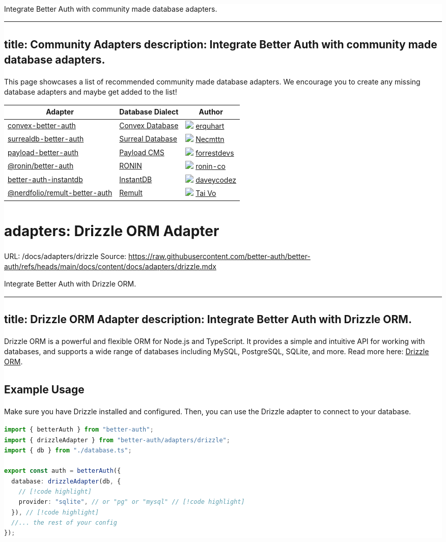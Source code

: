 Integrate Better Auth with community made database adapters.
        
***

title: Community Adapters
description: Integrate Better Auth with community made database adapters.
-------------------------------------------------------------------------

This page showcases a list of recommended community made database adapters.
We encourage you to create any missing database adapters and maybe get added to the list!

| Adapter                                                                                                 | Database Dialect                           | Author                                                                                                                                                            |
| ------------------------------------------------------------------------------------------------------- | ------------------------------------------ | ----------------------------------------------------------------------------------------------------------------------------------------------------------------- |
| [convex-better-auth](https://github.com/get-convex/better-auth)                                         | [Convex Database](https://www.convex.dev/) | <img src="https://github.com/erquhart.png" className="rounded-full w-6 h-6 border opacity-70 m-0 inline mr-1" /> [erquhart](https://github.com/erquhart)          |
| [surrealdb-better-auth](https://github.com/Necmttn/surrealdb-better-auth)                               | [Surreal Database](https://surrealdb.com/) | <img src="https://github.com/Necmttn.png" className="rounded-full w-6 h-6 border opacity-70 m-0 inline mr-1" /> [Necmttn](https://github.com/Necmttn)             |
| [payload-better-auth](https://github.com/ForrestDevs/payload-better-auth/tree/main/packages/db-adapter) | [Payload CMS](https://payloadcms.com/)     | <img src="https://github.com/forrestdevs.png" className="rounded-full w-6 h-6 border opacity-70 m-0 inline mr-1" /> [forrestdevs](https://github.com/forrestdevs) |
| [@ronin/better-auth](https://github.com/ronin-co/better-auth)                                           | [RONIN](https://ronin.co)                  | <img src="https://github.com/ronin-co.png" className="rounded-full w-6 h-6 border opacity-70 m-0 inline mr-1" /> [ronin-co](https://github.com/ronin-co)          |
| [better-auth-instantdb](https://github.com/daveyplate/better-auth-instantdb)                            | [InstantDB](https://www.instantdb.com/)    | <img src="https://github.com/daveycodez.png" className="rounded-full w-6 h-6 border opacity-70 m-0 inline mr-1" /> [daveycodez](https://github.com/daveycodez)    |
| [@nerdfolio/remult-better-auth](https://github.com/nerdfolio/remult-better-auth)                        | [Remult](https://remult.dev/)              | <img src="https://github.com/taivo.png" className="rounded-full w-6 h-6 border opacity-70 m-0 inline mr-1" /> [Tai Vo](https://github.com/taivo)                  |



# adapters: Drizzle ORM Adapter
URL: /docs/adapters/drizzle
Source: https://raw.githubusercontent.com/better-auth/better-auth/refs/heads/main/docs/content/docs/adapters/drizzle.mdx

Integrate Better Auth with Drizzle ORM.
        
***

title: Drizzle ORM Adapter
description: Integrate Better Auth with Drizzle ORM.
----------------------------------------------------

Drizzle ORM is a powerful and flexible ORM for Node.js and TypeScript. It provides a simple and intuitive API for working with databases, and supports a wide range of databases including MySQL, PostgreSQL, SQLite, and more.
Read more here: [Drizzle ORM](https://orm.drizzle.team/).

## Example Usage

Make sure you have Drizzle installed and configured.
Then, you can use the Drizzle adapter to connect to your database.

```ts title="auth.ts"
import { betterAuth } from "better-auth";
import { drizzleAdapter } from "better-auth/adapters/drizzle";
import { db } from "./database.ts";

export const auth = betterAuth({
  database: drizzleAdapter(db, {
    // [!code highlight]
    provider: "sqlite", // or "pg" or "mysql" // [!code highlight]
  }), // [!code highlight]
  //... the rest of your config
});
```
